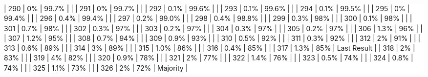 | 290 | 0% | 99.7% |  |
| 291 | 0% | 99.7% |  |
| 292 | 0.1% | 99.6% |  |
| 293 | 0.1% | 99.6% |  |
| 294 | 0.1% | 99.5% |  |
| 295 | 0% | 99.4% |  |
| 296 | 0.4% | 99.4% |  |
| 297 | 0.2% | 99.0% |  |
| 298 | 0.4% | 98.8% |  |
| 299 | 0.3% | 98% |  |
| 300 | 0.1% | 98% |  |
| 301 | 0.7% | 98% |  |
| 302 | 0.3% | 97% |  |
| 303 | 0.2% | 97% |  |
| 304 | 0.3% | 97% |  |
| 305 | 0.2% | 97% |  |
| 306 | 1.3% | 96% |  |
| 307 | 1.2% | 95% |  |
| 308 | 0.7% | 94% |  |
| 309 | 0.9% | 93% |  |
| 310 | 0.5% | 92% |  |
| 311 | 0.3% | 92% |  |
| 312 | 2% | 91% |  |
| 313 | 0.6% | 89% |  |
| 314 | 3% | 89% |  |
| 315 | 1.0% | 86% |  |
| 316 | 0.4% | 85% |  |
| 317 | 1.3% | 85% | Last Result |
| 318 | 2% | 83% |  |
| 319 | 4% | 82% |  |
| 320 | 0.9% | 78% |  |
| 321 | 2% | 77% |  |
| 322 | 1.4% | 76% |  |
| 323 | 0.5% | 74% |  |
| 324 | 0.8% | 74% |  |
| 325 | 1.1% | 73% |  |
| 326 | 2% | 72% | Majority |